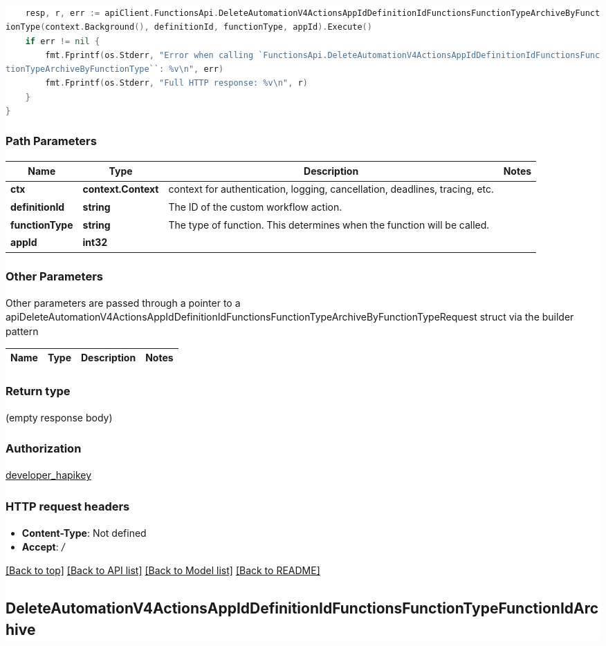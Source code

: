 ```go
    resp, r, err := apiClient.FunctionsApi.DeleteAutomationV4ActionsAppIdDefinitionIdFunctionsFunctionTypeArchiveByFunctionType(context.Background(), definitionId, functionType, appId).Execute()
    if err != nil {
        fmt.Fprintf(os.Stderr, "Error when calling `FunctionsApi.DeleteAutomationV4ActionsAppIdDefinitionIdFunctionsFunctionTypeArchiveByFunctionType``: %v\n", err)
        fmt.Fprintf(os.Stderr, "Full HTTP response: %v\n", r)
    }
}
```

### Path Parameters


Name | Type | Description  | Notes
------------- | ------------- | ------------- | -------------
**ctx** | **context.Context** | context for authentication, logging, cancellation, deadlines, tracing, etc.
**definitionId** | **string** | The ID of the custom workflow action. | 
**functionType** | **string** | The type of function. This determines when the function will be called. | 
**appId** | **int32** |  | 

### Other Parameters

Other parameters are passed through a pointer to a apiDeleteAutomationV4ActionsAppIdDefinitionIdFunctionsFunctionTypeArchiveByFunctionTypeRequest struct via the builder pattern


Name | Type | Description  | Notes
------------- | ------------- | ------------- | -------------




### Return type

 (empty response body)

### Authorization

[developer_hapikey](../README.md#developer_hapikey)

### HTTP request headers

- **Content-Type**: Not defined
- **Accept**: */*

[[Back to top]](#) [[Back to API list]](../README.md#documentation-for-api-endpoints)
[[Back to Model list]](../README.md#documentation-for-models)
[[Back to README]](../README.md)


## DeleteAutomationV4ActionsAppIdDefinitionIdFunctionsFunctionTypeFunctionIdArchive

